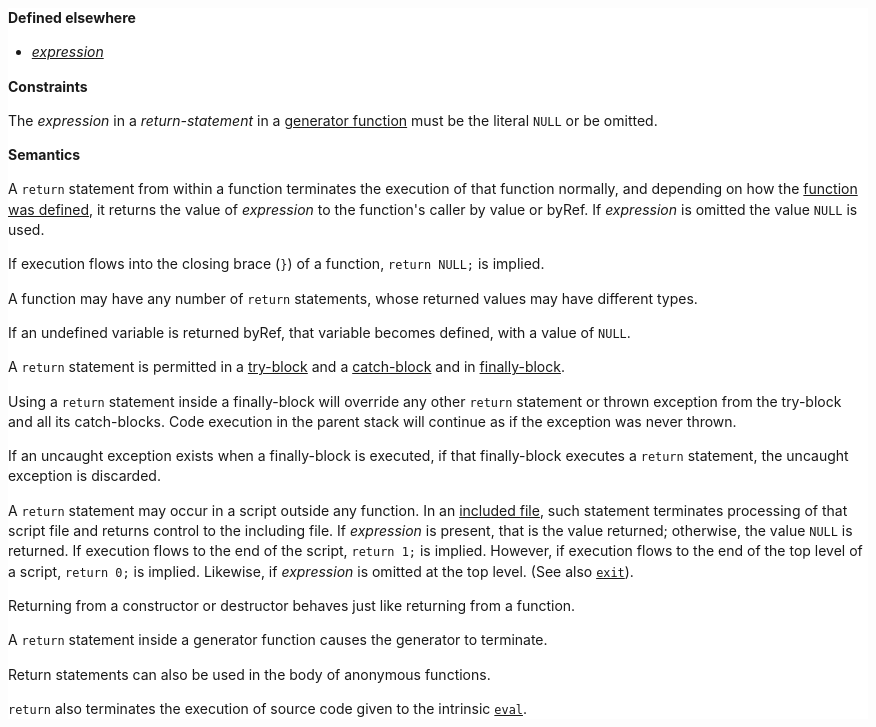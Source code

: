 **Defined elsewhere**

* [*expression*](10-expressions.md#general-6)

**Constraints**

The *expression* in a *return-statement* in a [generator function](10-expressions.md#yield-operator)
must be the literal `NULL` or be omitted.

**Semantics**

A `return` statement from within a function terminates the execution of
that function normally, and depending on how the [function was defined](13-functions.md#function-calls),
it returns the value of *expression* to the function's caller
by value or byRef. If *expression* is omitted the value `NULL` is used.

If execution flows into the closing brace (`}`) of a function, `return
NULL;` is implied.

A function may have any number of `return` statements, whose returned
values may have different types.

If an undefined variable is returned byRef, that variable becomes
defined, with a value of `NULL`.

A `return` statement is permitted in a [try-block](#the-try-statement)
and a [catch-block](#the-try-statement) and in [finally-block](#the-try-statement).

Using a `return` statement inside a finally-block will override any other
`return` statement or thrown exception from the try-block and all its
catch-blocks. Code execution in the parent stack will continue as if
the exception was never thrown.

If an uncaught exception exists when a finally-block is executed, if
that finally-block executes a `return` statement, the uncaught exception
is discarded.

A `return` statement may occur in a script outside any function. In an [included file](10-expressions.md#general-6),
such statement terminates processing of that script file and
returns control to the including file. If *expression* is present, that
is the value returned; otherwise, the value `NULL` is returned. If
execution flows to the end of the script, `return 1;` is implied. However,
if execution flows to the end of the top level of a script, `return 0;` is
implied. Likewise, if *expression* is omitted at the top level. (See also
[`exit`](10-expressions.md#exitdie)).

Returning from a constructor or destructor behaves just like returning
from a function.

A `return` statement inside a generator function causes the generator to
terminate.

Return statements can also be used in the body of anonymous functions.

`return` also terminates the execution of source code given to the intrinsic
[`eval`](10-expressions.md#eval).
